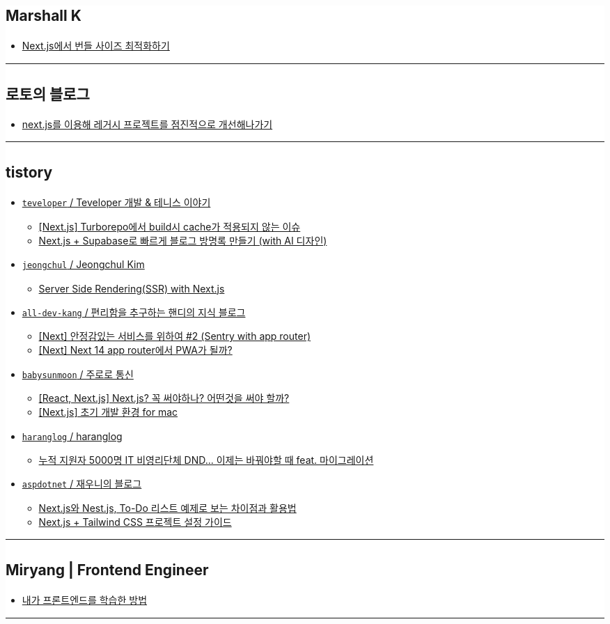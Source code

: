 
## Marshall K

- [Next.js에서 번들 사이즈 최적화하기](https://marshallku.com/dev/nextjs-%EB%B2%88%EB%93%A4-%EC%82%AC%EC%9D%B4%EC%A6%88-%EC%B5%9C%EC%A0%81%ED%99%94)



---

## 로토의 블로그

- [next.js를 이용해 레거시 프로젝트를 점진적으로 개선해나가기](https://blog.roto.codes/django-template-to-next-js)

---

## tistory

- [`teveloper` / Teveloper 개발 & 테니스 이야기](https://teveloper.tistory.com/m/)
  - [\[Next.js\] Turborepo에서 build시 cache가 적용되지 않는 이슈](https://teveloper.tistory.com/m/77)
  - [Next.js + Supabase로 빠르게 블로그 방명록 만들기 (with AI 디자인)](https://teveloper.tistory.com/m/m/86)
  
- [`jeongchul` / Jeongchul Kim](https://jeongchul.tistory.com/m/)
  - [Server Side Rendering(SSR) with Next.js](https://jeongchul.tistory.com/m/757)
  
- [`all-dev-kang` / 편리함을 추구하는 핸디의 지식 블로그](https://all-dev-kang.tistory.com/m/)
  - [[Next] 안정감있는 서비스를 위하여 #2 (Sentry with app router)](https://all-dev-kang.tistory.com/m/entry/Next-%EC%95%88%EC%A0%95%EA%B0%90%EC%9E%88%EB%8A%94-%EC%84%9C%EB%B9%84%EC%8A%A4%EB%A5%BC-%EC%9C%84%ED%95%98%EC%97%AC-2-Sentry-with-app-router)
  - [\[Next\] Next 14 app router에서 PWA가 될까?](https://all-dev-kang.tistory.com/m/entry/Next-Next-14-app-router%EC%97%90%EC%84%9C-PWA%EA%B0%80-%EB%90%A0%EA%B9%8C)
  
- [`babysunmoon` / 주로로 통신](https://babysunmoon.tistory.com/m/)
  - [\[React, Next.js\] Next.js? 꼭 써야하나? 어떤것을 써야 할까?](https://babysunmoon.tistory.com/m/entry/React-Nextjs-Nextjs-%EA%BC%AD-%EC%8D%A8%EC%95%BC%ED%95%98%EB%82%98-%EC%96%B4%EB%96%A4%EA%B2%83%EC%9D%84-%EC%8D%A8%EC%95%BC-%ED%95%A0%EA%B9%8C)
  - [\[Next.js\] 초기 개발 환경 for mac](http://babysunmoon.tistory.com/m/entry/Nextjs-%EC%B4%88%EA%B8%B0-%EA%B0%9C%EB%B0%9C-%ED%99%98%EA%B2%BD-for-mac)
  
- [`haranglog` / haranglog](https://haranglog.tistory.com/m/)
  - [누적 지원자 5000명 IT 비영리단체 DND... 이제는 바꿔야할 때 feat. 마이그레이션](https://haranglog.tistory.com/m/41)
  
- [`aspdotnet` / 재우니의 블로그](https://aspdotnet.tistory.com/m/)
  - [Next.js와 Nest.js, To-Do 리스트 예제로 보는 차이점과 활용법](https://aspdotnet.tistory.com/m/3291)
  - [Next.js +  Tailwind CSS  프로젝트 설정 가이드](https://aspdotnet.tistory.com/m/3331)
  


---

## Miryang | Frontend Engineer

- [내가 프론트엔드를 학습한 방법](https://miryang.dev/blog/how-studied-frontend)

---
